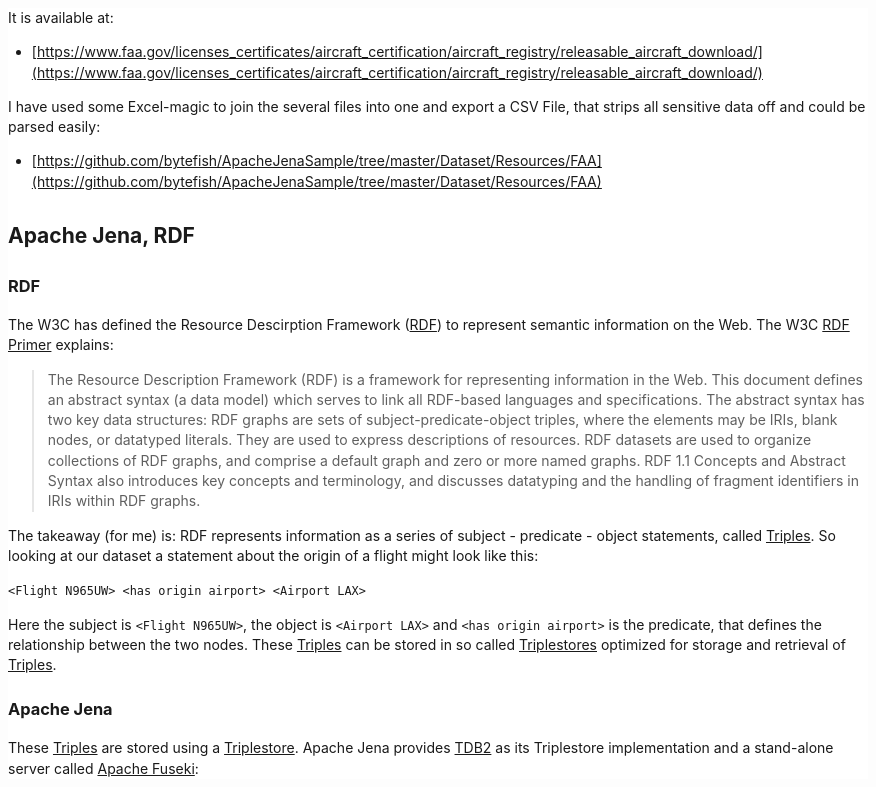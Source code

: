 It is available at:

* [https://www.faa.gov/licenses_certificates/aircraft_certification/aircraft_registry/releasable_aircraft_download/](https://www.faa.gov/licenses_certificates/aircraft_certification/aircraft_registry/releasable_aircraft_download/)

I have used some Excel-magic to join the several files into one and export a CSV File, that strips all 
sensitive data off and could be parsed easily:

* [https://github.com/bytefish/ApacheJenaSample/tree/master/Dataset/Resources/FAA](https://github.com/bytefish/ApacheJenaSample/tree/master/Dataset/Resources/FAA)

[N-Number]: https://en.wikipedia.org/wiki/Aircraft_registration
[FAA]: https://www.faa.gov/
[Power Query]: https://docs.microsoft.com/en-us/power-query/
[Aircraft Registry Releasable Aircraft Database]: https://www.faa.gov/licenses_certificates/aircraft_certification/aircraft_registry/releasable_aircraft_download/
[Power Query M formula language]: https://docs.microsoft.com/en-us/powerquery-m/power-query-m-reference

## Apache Jena, RDF ##

### RDF ###

The W3C has defined the Resource Descirption Framework ([RDF]) to represent semantic information on the Web. The 
W3C [RDF Primer] explains: 

> The Resource Description Framework (RDF) is a framework for representing information in the Web. This document 
> defines an abstract syntax (a data model) which serves to link all RDF-based languages and specifications. 
> The abstract syntax has two key data structures: RDF graphs are sets of subject-predicate-object triples, where 
> the elements may be IRIs, blank nodes, or datatyped literals. They are used to express descriptions of resources. 
> RDF datasets are used to organize collections of RDF graphs, and comprise a default graph and zero or more named 
> graphs. RDF 1.1 Concepts and Abstract Syntax also introduces key concepts and terminology, and discusses datatyping 
> and the handling of fragment identifiers in IRIs within RDF graphs.

The takeaway (for me) is: RDF represents information as a series of subject - predicate - object statements, called 
[Triples]. So looking at our dataset a statement about the origin of a flight might look like this:

```
<Flight N965UW> <has origin airport> <Airport LAX>
```

Here the subject is ``<Flight N965UW>``, the object is ``<Airport LAX>`` and ``<has origin airport>`` is the predicate, 
that defines the relationship between the two nodes. These [Triples] can be stored in so called [Triplestores] optimized 
for storage and retrieval of [Triples]. 

### Apache Jena ###

These [Triples] are stored using a [Triplestore]. Apache Jena provides [TDB2] as its Triplestore implementation and a 
stand-alone server called [Apache Fuseki]:


[German Kinderlieder]: https://de.wikipedia.org/wiki/Fuchs,_du_hast_die_Gans_gestohlen
[https://programminghistorian.org]: https://programminghistorian.org/
[SQL Server 2017]: https://bytefish.de/blog/sql_server_2017_graph_database/
[Neo4j]: https://bytefish.de/blog/neo4j_at_scale_airline_dataset/
[The NASA Air Traffic Management Ontology (atmonto)]: https://data.nasa.gov/ontologies/atmonto/ATM
[NTSB]: https://www.ntsb.gov/
[National Transportation Safety Board (NTSB)]: https://www.ntsb.gov/
[Revolution Analytics dataset repository]: https://packages.revolutionanalytics.com/datasets/AirOnTime87to12/
[Airline On Time Performance dataset]: https://www.transtats.bts.gov/Tables.asp?DB_ID=120
[Iowa State University]: https://www.iastate.edu/
[Daryl Herzmann]: https://github.com/akrherz
[NOAA website]: https://www.noaa.gov/
[Automated Surface Observing System (ASOS)]: https://www.weather.gov/asos/asostech
[Historical Observing Metadata Repository]: https://www.ncdc.noaa.gov/homr/reports/platforms
[TinyCsvParser]: https://github.com/bytefish/TinyCsvParser
[eat your own dogfood]: https://en.wikipedia.org/wiki/Eating_your_own_dog_food
[Core Concepts]: https://github.com/dotnetrdf/dotnetrdf/wiki/UserGuide-Library-Overview#core-concepts
[RFC 4180]: https://tools.ietf.org/html/rfc4180
[RDF]: https://www.w3.org/TR/rdf11-concepts/
[Apache Fuseki]: https://jena.apache.org/documentation/fuseki2/
[Apache Jena]: https://jena.apache.org/
[Triplestore]: https://en.wikipedia.org/wiki/Triplestore
[dotNetRDF]: https://www.dotnetrdf.org/
[Structured Data]: https://developers.google.com/search/docs/guides/intro-structured-data
[Semantic Web]: https://en.wikipedia.org/wiki/Semantic_Web
[RDF Primer]: https://www.w3.org/TR/rdf11-concepts/
[Triples]: https://www.w3.org/TR/rdf-concepts/#section-triples
[Triple stores]:  https://en.wikipedia.org/wiki/Triplestore
[Triplestores]:  https://en.wikipedia.org/wiki/Triplestore
[TDB2]: https://jena.apache.org/documentation/tdb2/index.html
[Dgraph]: https://dgraph.io
[TDB FAQ]: https://jena.apache.org/documentation/tdb/faqs.html#tdbloader-vs-tdbloader2
[tdb2.tdbloader]: https://jena.apache.org/documentation/tdb2/tdb2_cmds.html#tdb2tdbloader